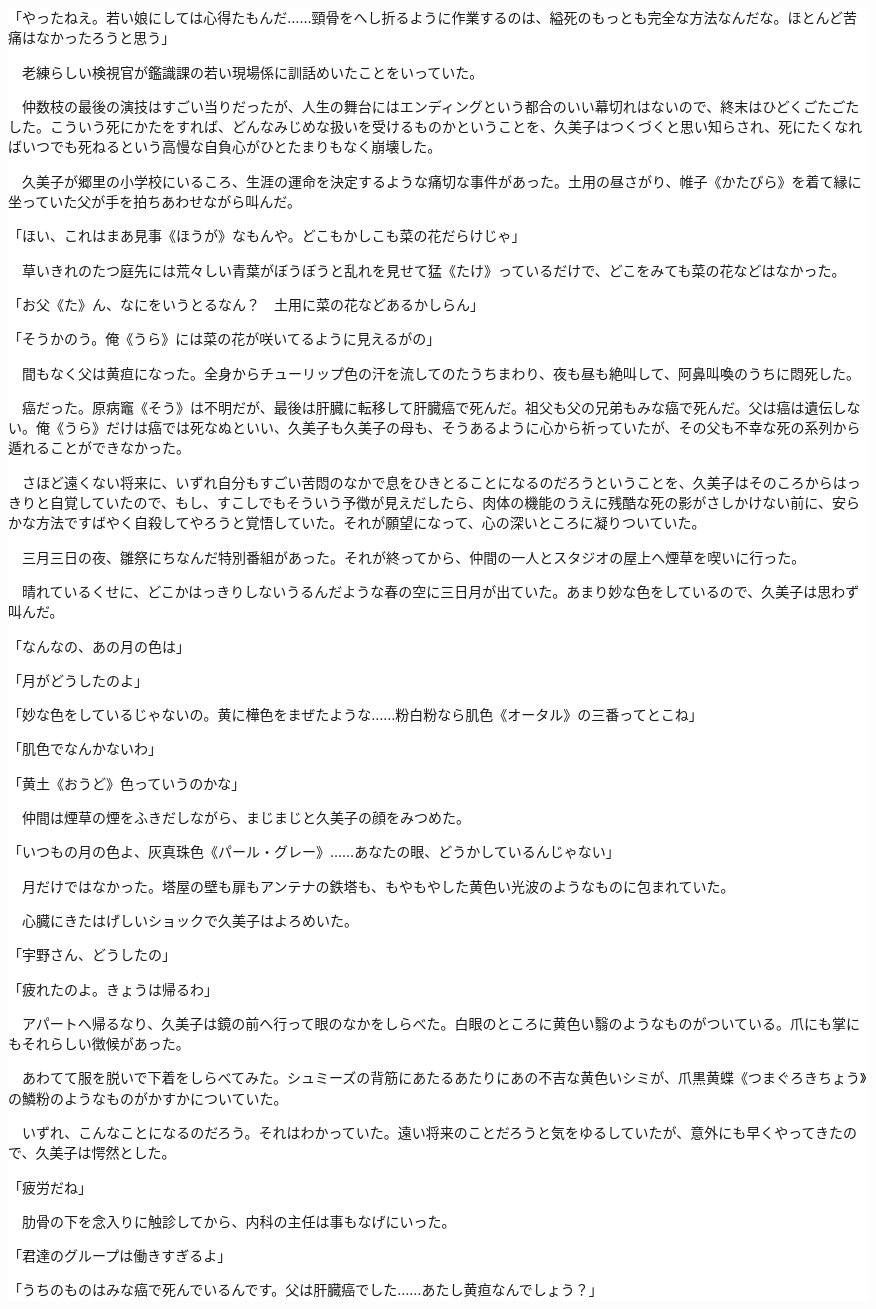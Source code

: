 「やったねえ。若い娘にしては心得たもんだ……頸骨をへし折るように作業するのは、縊死のもっとも完全な方法なんだな。ほとんど苦痛はなかったろうと思う」

　老練らしい検視官が鑑識課の若い現場係に訓話めいたことをいっていた。

　仲数枝の最後の演技はすごい当りだったが、人生の舞台にはエンディングという都合のいい幕切れはないので、終末はひどくごたごたした。こういう死にかたをすれば、どんなみじめな扱いを受けるものかということを、久美子はつくづくと思い知らされ、死にたくなればいつでも死ねるという高慢な自負心がひとたまりもなく崩壊した。

　久美子が郷里の小学校にいるころ、生涯の運命を決定するような痛切な事件があった。土用の昼さがり、帷子《かたびら》を着て縁に坐っていた父が手を拍ちあわせながら叫んだ。

「ほい、これはまあ見事《ほうが》なもんや。どこもかしこも菜の花だらけじゃ」

　草いきれのたつ庭先には荒々しい青葉がぼうぼうと乱れを見せて猛《たけ》っているだけで、どこをみても菜の花などはなかった。

「お父《た》ん、なにをいうとるなん？　土用に菜の花などあるかしらん」

「そうかのう。俺《うら》には菜の花が咲いてるように見えるがの」

　間もなく父は黄疸になった。全身からチューリップ色の汗を流してのたうちまわり、夜も昼も絶叫して、阿鼻叫喚のうちに悶死した。

　癌だった。原病竈《そう》は不明だが、最後は肝臓に転移して肝臓癌で死んだ。祖父も父の兄弟もみな癌で死んだ。父は癌は遺伝しない。俺《うら》だけは癌では死なぬといい、久美子も久美子の母も、そうあるように心から祈っていたが、その父も不幸な死の系列から遁れることができなかった。

　さほど遠くない将来に、いずれ自分もすごい苦悶のなかで息をひきとることになるのだろうということを、久美子はそのころからはっきりと自覚していたので、もし、すこしでもそういう予徴が見えだしたら、肉体の機能のうえに残酷な死の影がさしかけない前に、安らかな方法ですばやく自殺してやろうと覚悟していた。それが願望になって、心の深いところに凝りついていた。

　三月三日の夜、雛祭にちなんだ特別番組があった。それが終ってから、仲間の一人とスタジオの屋上へ煙草を喫いに行った。

　晴れているくせに、どこかはっきりしないうるんだような春の空に三日月が出ていた。あまり妙な色をしているので、久美子は思わず叫んだ。

「なんなの、あの月の色は」

「月がどうしたのよ」

「妙な色をしているじゃないの。黄に樺色をまぜたような……粉白粉なら肌色《オータル》の三番ってとこね」

「肌色でなんかないわ」

「黄土《おうど》色っていうのかな」

　仲間は煙草の煙をふきだしながら、まじまじと久美子の顔をみつめた。

「いつもの月の色よ、灰真珠色《パール・グレー》……あなたの眼、どうかしているんじゃない」

　月だけではなかった。塔屋の壁も扉もアンテナの鉄塔も、もやもやした黄色い光波のようなものに包まれていた。

　心臓にきたはげしいショックで久美子はよろめいた。

「宇野さん、どうしたの」

「疲れたのよ。きょうは帰るわ」

　アパートへ帰るなり、久美子は鏡の前へ行って眼のなかをしらべた。白眼のところに黄色い翳のようなものがついている。爪にも掌にもそれらしい徴候があった。

　あわてて服を脱いで下着をしらべてみた。シュミーズの背筋にあたるあたりにあの不吉な黄色いシミが、爪黒黄蝶《つまぐろきちょう》の鱗粉のようなものがかすかについていた。

　いずれ、こんなことになるのだろう。それはわかっていた。遠い将来のことだろうと気をゆるしていたが、意外にも早くやってきたので、久美子は愕然とした。

「疲労だね」

　肋骨の下を念入りに触診してから、内科の主任は事もなげにいった。

「君達のグループは働きすぎるよ」

「うちのものはみな癌で死んでいるんです。父は肝臓癌でした……あたし黄疸なんでしょう？」
